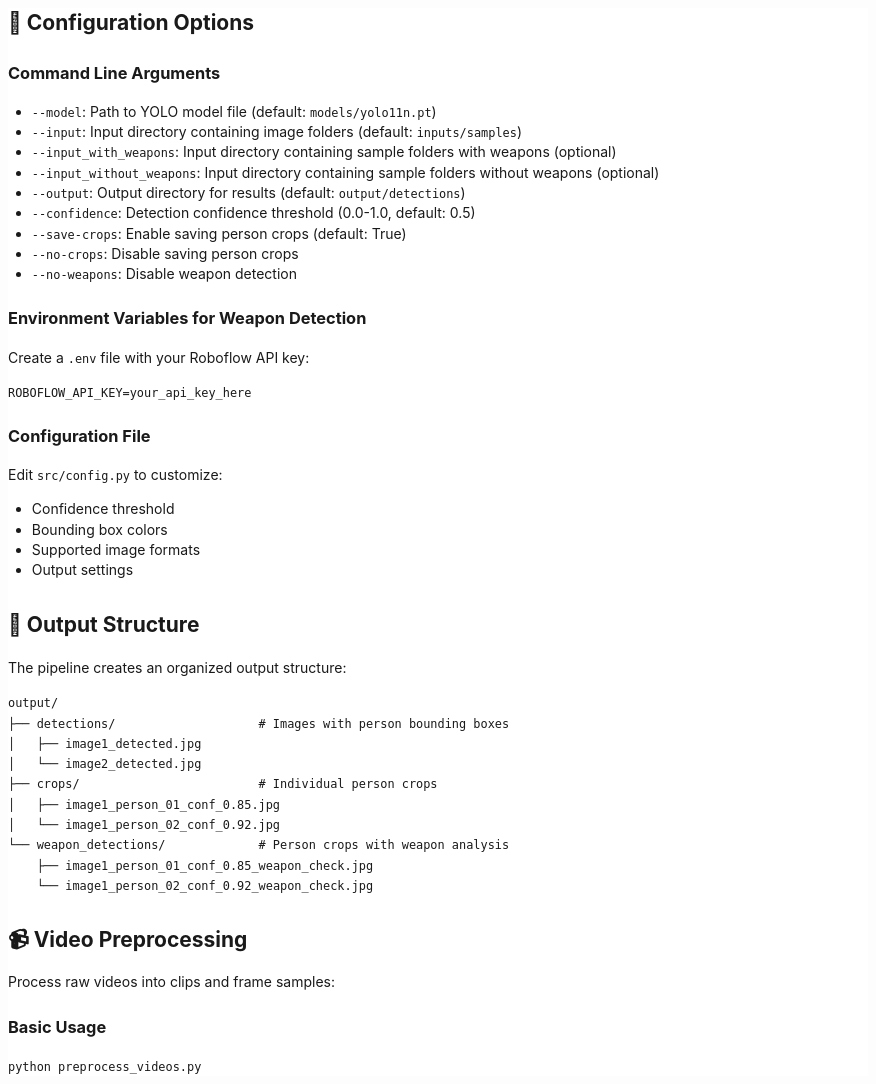 ## 🔧 Configuration Options

### Command Line Arguments
- `--model`: Path to YOLO model file (default: `models/yolo11n.pt`)
- `--input`: Input directory containing image folders (default: `inputs/samples`)
- `--input_with_weapons`: Input directory containing sample folders with weapons (optional)
- `--input_without_weapons`: Input directory containing sample folders without weapons (optional)
- `--output`: Output directory for results (default: `output/detections`)
- `--confidence`: Detection confidence threshold (0.0-1.0, default: 0.5)
- `--save-crops`: Enable saving person crops (default: True)
- `--no-crops`: Disable saving person crops
- `--no-weapons`: Disable weapon detection

### Environment Variables for Weapon Detection
Create a `.env` file with your Roboflow API key:
```
ROBOFLOW_API_KEY=your_api_key_here
```

### Configuration File
Edit `src/config.py` to customize:
- Confidence threshold
- Bounding box colors
- Supported image formats
- Output settings

## 📁 Output Structure

The pipeline creates an organized output structure:

```
output/
├── detections/                    # Images with person bounding boxes
│   ├── image1_detected.jpg
│   └── image2_detected.jpg
├── crops/                         # Individual person crops
│   ├── image1_person_01_conf_0.85.jpg
│   └── image1_person_02_conf_0.92.jpg
└── weapon_detections/             # Person crops with weapon analysis
    ├── image1_person_01_conf_0.85_weapon_check.jpg
    └── image1_person_02_conf_0.92_weapon_check.jpg
```

## 📹 Video Preprocessing

Process raw videos into clips and frame samples:

### Basic Usage
```bash
python preprocess_videos.py
```
